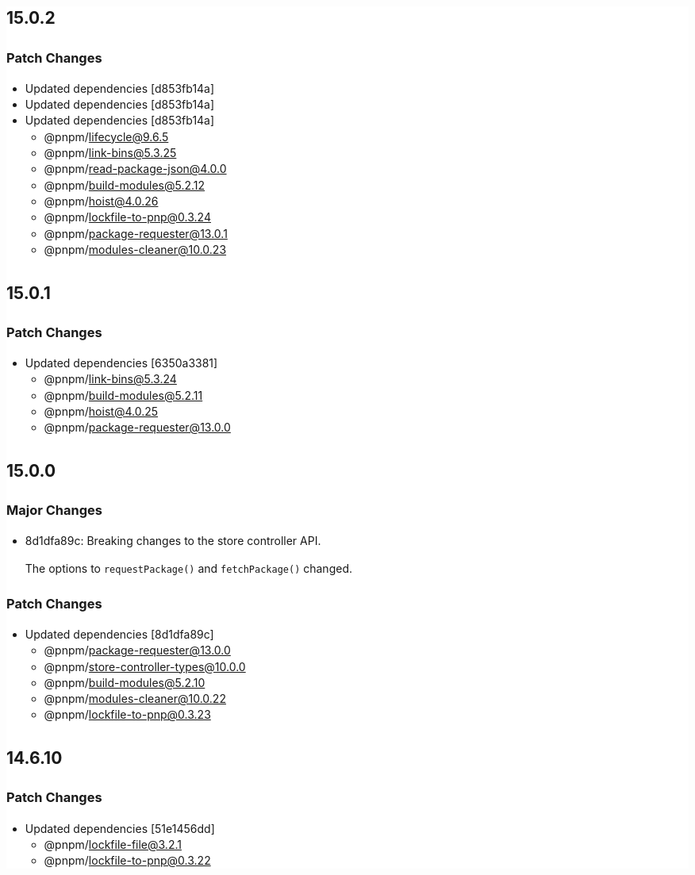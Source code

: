 ## 15.0.2

### Patch Changes

- Updated dependencies [d853fb14a]
- Updated dependencies [d853fb14a]
- Updated dependencies [d853fb14a]
  - @pnpm/lifecycle@9.6.5
  - @pnpm/link-bins@5.3.25
  - @pnpm/read-package-json@4.0.0
  - @pnpm/build-modules@5.2.12
  - @pnpm/hoist@4.0.26
  - @pnpm/lockfile-to-pnp@0.3.24
  - @pnpm/package-requester@13.0.1
  - @pnpm/modules-cleaner@10.0.23

## 15.0.1

### Patch Changes

- Updated dependencies [6350a3381]
  - @pnpm/link-bins@5.3.24
  - @pnpm/build-modules@5.2.11
  - @pnpm/hoist@4.0.25
  - @pnpm/package-requester@13.0.0

## 15.0.0

### Major Changes

- 8d1dfa89c: Breaking changes to the store controller API.

  The options to `requestPackage()` and `fetchPackage()` changed.

### Patch Changes

- Updated dependencies [8d1dfa89c]
  - @pnpm/package-requester@13.0.0
  - @pnpm/store-controller-types@10.0.0
  - @pnpm/build-modules@5.2.10
  - @pnpm/modules-cleaner@10.0.22
  - @pnpm/lockfile-to-pnp@0.3.23

## 14.6.10

### Patch Changes

- Updated dependencies [51e1456dd]
  - @pnpm/lockfile-file@3.2.1
  - @pnpm/lockfile-to-pnp@0.3.22
